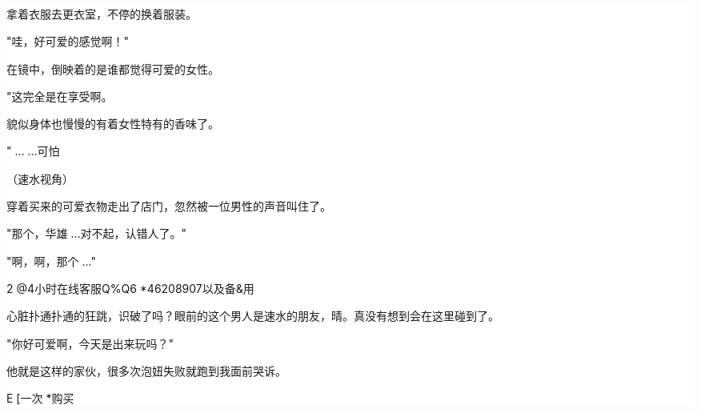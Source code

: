 
拿着衣服去更衣室，不停的换着服装。





"哇，好可爱的感觉啊！"





在镜中，倒映着的是谁都觉得可爱的女性。



"这完全是在享受啊。





貌似身体也慢慢的有着女性特有的香味了。





" ... ...可怕











（速水视角）



穿着买来的可爱衣物走出了店门，忽然被一位男性的声音叫住了。





"那个，华雄 ...对不起，认错人了。"



"啊，啊，那个 ..."



2 @4小时在线客服Q%Q6 *46208907以及备&用



心脏扑通扑通的狂跳，识破了吗？眼前的这个男人是速水的朋友，晴。真没有想到会在这里碰到了。





"你好可爱啊，今天是出来玩吗？"





他就是这样的家伙，很多次泡妞失败就跑到我面前哭诉。

E [一次 *购买

